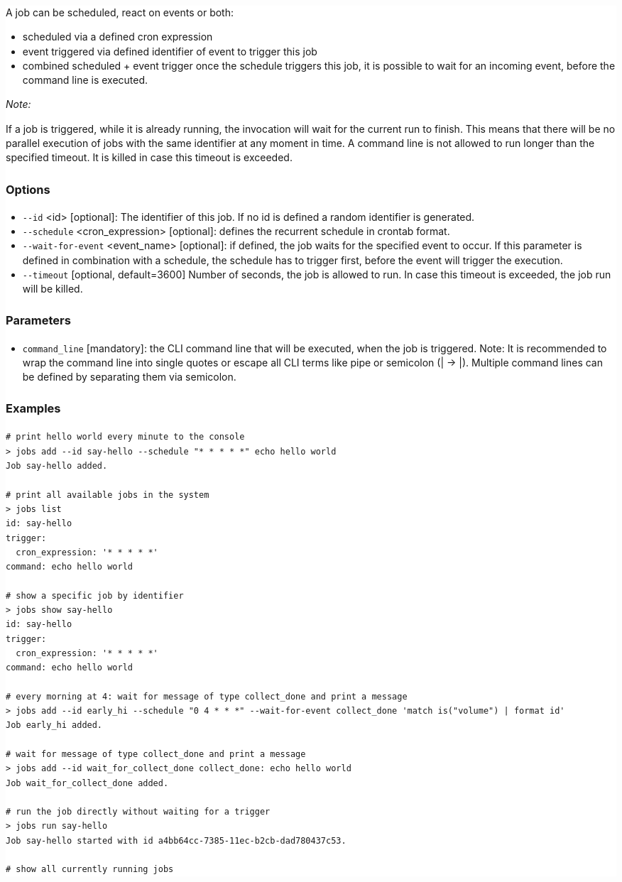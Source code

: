 A job can be scheduled, react on events or both:

- scheduled via a defined cron expression
- event triggered via defined identifier of event to trigger this job
- combined scheduled + event trigger once the schedule triggers this job, it is possible to wait for an incoming event, before the command line is executed.

_Note:_

If a job is triggered, while it is already running, the invocation will wait for the current run to finish. This means that there will be no parallel execution of jobs with the same identifier at any moment in time. A command line is not allowed to run longer than the specified timeout. It is killed in case this timeout is exceeded.

### Options

- `--id` &lt;id> [optional]: The identifier of this job. If no id is defined a random identifier is generated.
- `--schedule` &lt;cron_expression> [optional]: defines the recurrent schedule in crontab format.
- `--wait-for-event` &lt;event_name> [optional]: if defined, the job waits for the specified event to occur. If this parameter is defined in combination with a schedule, the schedule has to trigger first, before the event will trigger the execution.
- `--timeout` [optional, default=3600] Number of seconds, the job is allowed to run. In case this timeout is exceeded, the job run will be killed.

### Parameters

- `command_line` [mandatory]: the CLI command line that will be executed, when the job is triggered. Note: It is recommended to wrap the command line into single quotes or escape all CLI terms like pipe or semicolon (| -> \|). Multiple command lines can be defined by separating them via semicolon.

### Examples

```shell
# print hello world every minute to the console
> jobs add --id say-hello --schedule "* * * * *" echo hello world
Job say-hello added.

# print all available jobs in the system
> jobs list
id: say-hello
trigger:
  cron_expression: '* * * * *'
command: echo hello world

# show a specific job by identifier
> jobs show say-hello
id: say-hello
trigger:
  cron_expression: '* * * * *'
command: echo hello world

# every morning at 4: wait for message of type collect_done and print a message
> jobs add --id early_hi --schedule "0 4 * * *" --wait-for-event collect_done 'match is("volume") | format id'
Job early_hi added.

# wait for message of type collect_done and print a message
> jobs add --id wait_for_collect_done collect_done: echo hello world
Job wait_for_collect_done added.

# run the job directly without waiting for a trigger
> jobs run say-hello
Job say-hello started with id a4bb64cc-7385-11ec-b2cb-dad780437c53.

# show all currently running jobs
```